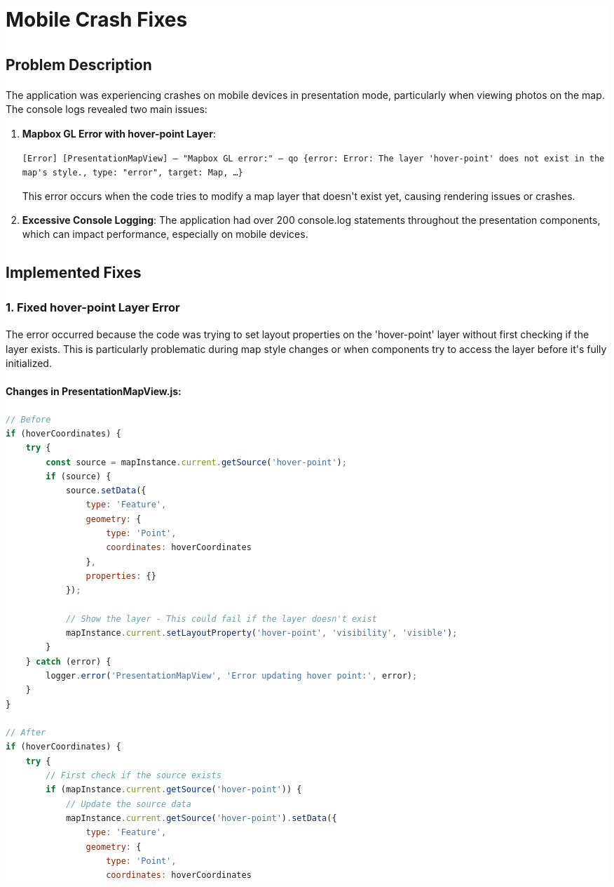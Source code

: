 # Mobile Crash Fixes

## Problem Description

The application was experiencing crashes on mobile devices in presentation mode, particularly when viewing photos on the map. The console logs revealed two main issues:

1. **Mapbox GL Error with hover-point Layer**: 
   ```
   [Error] [PresentationMapView] – "Mapbox GL error:" – qo {error: Error: The layer 'hover-point' does not exist in the map's style., type: "error", target: Map, …}
   ```
   This error occurs when the code tries to modify a map layer that doesn't exist yet, causing rendering issues or crashes.

2. **Excessive Console Logging**:
   The application had over 200 console.log statements throughout the presentation components, which can impact performance, especially on mobile devices.

## Implemented Fixes

### 1. Fixed hover-point Layer Error

The error occurred because the code was trying to set layout properties on the 'hover-point' layer without first checking if the layer exists. This is particularly problematic during map style changes or when components try to access the layer before it's fully initialized.

#### Changes in PresentationMapView.js:

```javascript
// Before
if (hoverCoordinates) {
    try {
        const source = mapInstance.current.getSource('hover-point');
        if (source) {
            source.setData({
                type: 'Feature',
                geometry: {
                    type: 'Point',
                    coordinates: hoverCoordinates
                },
                properties: {}
            });
            
            // Show the layer - This could fail if the layer doesn't exist
            mapInstance.current.setLayoutProperty('hover-point', 'visibility', 'visible');
        }
    } catch (error) {
        logger.error('PresentationMapView', 'Error updating hover point:', error);
    }
}

// After
if (hoverCoordinates) {
    try {
        // First check if the source exists
        if (mapInstance.current.getSource('hover-point')) {
            // Update the source data
            mapInstance.current.getSource('hover-point').setData({
                type: 'Feature',
                geometry: {
                    type: 'Point',
                    coordinates: hoverCoordinates
```